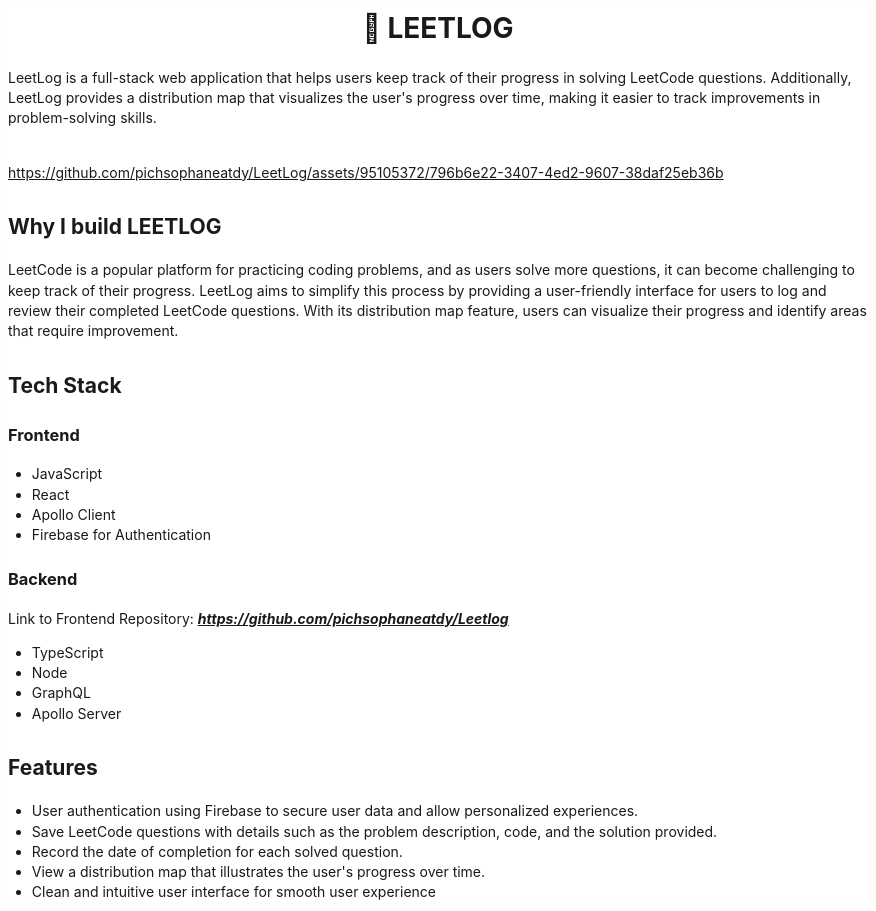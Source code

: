 <h1 align="center">🚀 LEETLOG</h1> 
LeetLog is a full-stack web application that helps users keep track of their progress in solving LeetCode questions. Additionally, LeetLog provides a distribution map that visualizes the user's progress over time, making it easier to track improvements in problem-solving skills.
<br></br>

https://github.com/pichsophaneatdy/LeetLog/assets/95105372/796b6e22-3407-4ed2-9607-38daf25eb36b

## Why I build LEETLOG

LeetCode is a popular platform for practicing coding problems, and as users solve more questions, it can become challenging to keep track of their progress. LeetLog aims to simplify this process by providing a user-friendly interface for users to log and review their completed LeetCode questions. With its distribution map feature, users can visualize their progress and identify areas that require improvement.

## Tech Stack

### Frontend
<ul>
  <li>JavaScript</li>
  <li>React</li>
  <li>Apollo Client</li>
  <li>Firebase for Authentication</li>
</ul>

### Backend

Link to Frontend Repository: ***https://github.com/pichsophaneatdy/Leetlog***
<ul>
  <li>TypeScript</li>
  <li>Node</li>
  <li>GraphQL</li>
  <li>Apollo Server</li>
</ul>

## Features
<ul>
  <li>User authentication using Firebase to secure user data and allow personalized experiences.</li>
  <li>Save LeetCode questions with details such as the problem description, code, and the solution provided.
</li>
  <li>Record the date of completion for each solved question.
</li>
  <li>View a distribution map that illustrates the user's progress over time.
</li>
  <li>Clean and intuitive user interface for smooth user experience
</li>
</ul>

